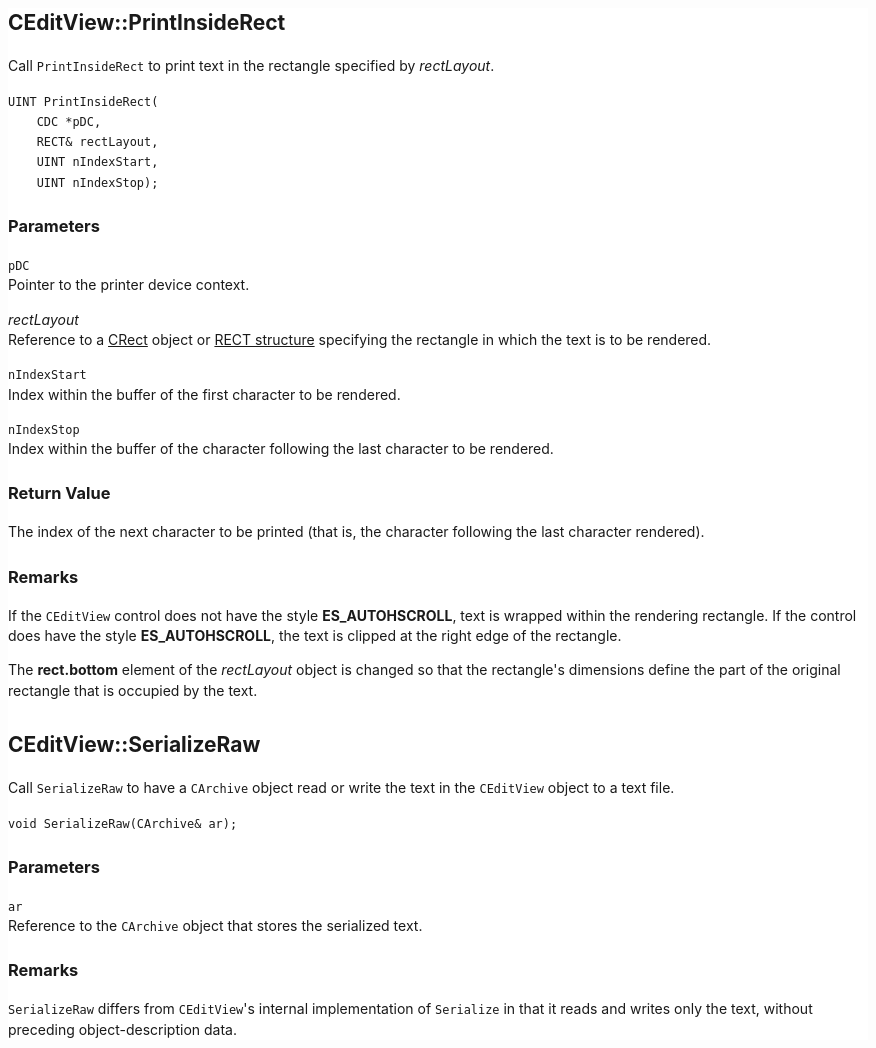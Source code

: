 ##  <a name="ceditview__printinsiderect"></a>  CEditView::PrintInsideRect  
 Call `PrintInsideRect` to print text in the rectangle specified by *rectLayout*.  
  
```  
UINT PrintInsideRect(
    CDC *pDC,  
    RECT& rectLayout,  
    UINT nIndexStart,  
    UINT nIndexStop);
```  
  
### Parameters  
 `pDC`  
 Pointer to the printer device context.  
  
 *rectLayout*  
 Reference to a [CRect](../../atl-mfc-shared/reference/crect-class.md) object or [RECT structure](../../mfc/reference/rect-structure1.md) specifying the rectangle in which the text is to be rendered.  
  
 `nIndexStart`  
 Index within the buffer of the first character to be rendered.  
  
 `nIndexStop`  
 Index within the buffer of the character following the last character to be rendered.  
  
### Return Value  
 The index of the next character to be printed (that is, the character following the last character rendered).  
  
### Remarks  
 If the `CEditView` control does not have the style **ES_AUTOHSCROLL**, text is wrapped within the rendering rectangle. If the control does have the style **ES_AUTOHSCROLL**, the text is clipped at the right edge of the rectangle.  
  
 The **rect.bottom** element of the *rectLayout* object is changed so that the rectangle's dimensions define the part of the original rectangle that is occupied by the text.  
  
##  <a name="ceditview__serializeraw"></a>  CEditView::SerializeRaw  
 Call `SerializeRaw` to have a `CArchive` object read or write the text in the `CEditView` object to a text file.  
  
```  
void SerializeRaw(CArchive& ar);
```  
  
### Parameters  
 `ar`  
 Reference to the `CArchive` object that stores the serialized text.  
  
### Remarks  
 `SerializeRaw` differs from `CEditView`'s internal implementation of `Serialize` in that it reads and writes only the text, without preceding object-description data.  
  